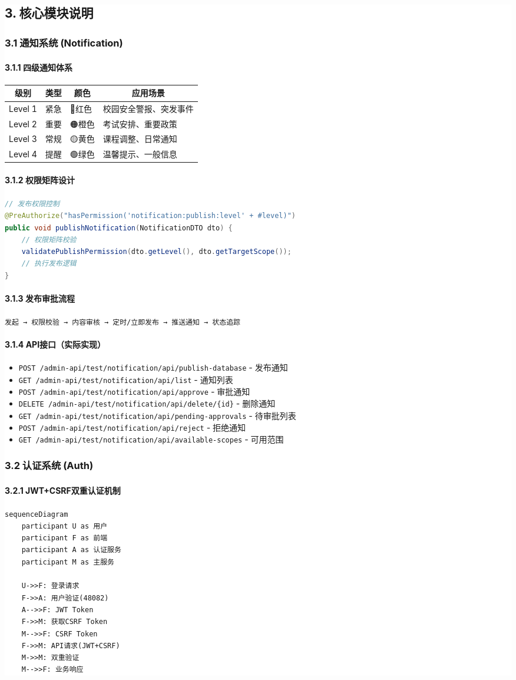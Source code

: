 
## 3. 核心模块说明

### 3.1 通知系统 (Notification)

#### 3.1.1 四级通知体系
| 级别 | 类型 | 颜色 | 应用场景 |
|------|------|------|----------|
| Level 1 | 紧急 | 🔴红色 | 校园安全警报、突发事件 |
| Level 2 | 重要 | 🟠橙色 | 考试安排、重要政策 |
| Level 3 | 常规 | 🟡黄色 | 课程调整、日常通知 |
| Level 4 | 提醒 | 🟢绿色 | 温馨提示、一般信息 |

#### 3.1.2 权限矩阵设计
```java
// 发布权限控制
@PreAuthorize("hasPermission('notification:publish:level' + #level)")
public void publishNotification(NotificationDTO dto) {
    // 权限矩阵校验
    validatePublishPermission(dto.getLevel(), dto.getTargetScope());
    // 执行发布逻辑
}
```

#### 3.1.3 发布审批流程
```
发起 → 权限校验 → 内容审核 → 定时/立即发布 → 推送通知 → 状态追踪
```

#### 3.1.4 API接口（实际实现）
- `POST /admin-api/test/notification/api/publish-database` - 发布通知
- `GET /admin-api/test/notification/api/list` - 通知列表
- `POST /admin-api/test/notification/api/approve` - 审批通知
- `DELETE /admin-api/test/notification/api/delete/{id}` - 删除通知
- `GET /admin-api/test/notification/api/pending-approvals` - 待审批列表
- `POST /admin-api/test/notification/api/reject` - 拒绝通知
- `GET /admin-api/test/notification/api/available-scopes` - 可用范围

### 3.2 认证系统 (Auth)

#### 3.2.1 JWT+CSRF双重认证机制

```mermaid
sequenceDiagram
    participant U as 用户
    participant F as 前端
    participant A as 认证服务
    participant M as 主服务

    U->>F: 登录请求
    F->>A: 用户验证(48082)
    A-->>F: JWT Token
    F->>M: 获取CSRF Token
    M-->>F: CSRF Token
    F->>M: API请求(JWT+CSRF)
    M->>M: 双重验证
    M-->>F: 业务响应
```
